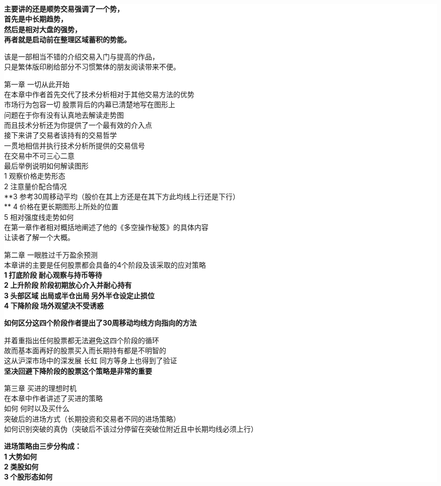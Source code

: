   
**主要讲的还是顺势交易强调了一个势，**  
**首先是中长期趋势，  
然后是相对大盘的强势，  
再者就是启动前在整理区域蓄积的势能。**

  
该是一部相当不错的介绍交易入门与提高的作品，  
只是繁体版印刷给部分不习惯繁体的朋友阅读带来不便。

  
第一章 一切从此开始  
在本章中作者首先交代了技术分析相对于其他交易方法的优势  
市场行为包容一切 股票背后的内幕已清楚地写在图形上  
问题在于你有没有认真地去解读走势图  
而且技术分析还为你提供了一个最有效的介入点  
接下来讲了交易者该持有的交易哲学  
一贯地相信并执行技术分析所提供的交易信号  
在交易中不可三心二意  
最后举例说明如何解读图形  
1 观察价格走势形态  
2 注意量价配合情况  
 **3 参考30周移动平均（股价在其上方还是在其下方此均线上行还是下行）  
** 4 价格在更长期图形上所处的位置  
5 相对强度线走势如何  
在第一章作者相对概括地阐述了他的《多空操作秘笈》的具体内容  
让读者了解一个大概。

  
第二章 一眼胜过千万盈余预测  
本章讲的主要是任何股票都会具备的4个阶段及该采取的应对策略  
 **1 打底阶段 耐心观察与持币等待  
2 上升阶段 阶段初期放心介入并耐心持有  
3 头部区域 出局或半仓出局 另外半仓设定止损位  
4 下降阶段 场外观望决不受诱惑**

  
**如何区分这四个阶段作者提出了30周移动均线方向指向的方法**

  
并着重指出任何股票都无法避免这四个阶段的循环  
故而基本面再好的股票买入而长期持有都是不明智的  
这从沪深市场中的深发展 长虹 同方等身上也得到了验证  
 **坚决回避下降阶段的股票这个策略是非常的重要**

  
第三章 买进的理想时机  
在本章中作者讲述了买进的策略  
如何 何时以及买什么  
突破后的进场方式（长期投资和交易者不同的进场策略）  
如何识别突破的真伪（突破后不该过分停留在突破位附近且中长期均线必须上行）

  
**进场策略由三步分构成：  
1 大势如何  
2 类股如何  
3 个股形态如何**
